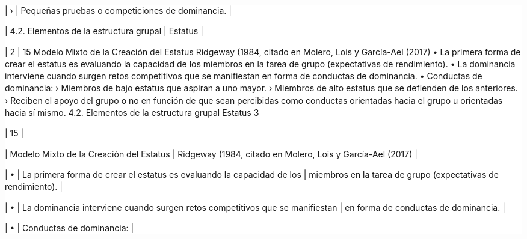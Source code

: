 
| › |
Pequeñas pruebas o competiciones de dominancia. |


| 4.2. Elementos de la estructura grupal |
Estatus |


| 2 |
15
Modelo Mixto de la Creación del Estatus
Ridgeway (1984, citado en Molero, Lois y García-Ael (2017)
•
La primera forma de crear el estatus es evaluando la capacidad de los miembros en la tarea de grupo (expectativas de rendimiento).
•
La dominancia interviene cuando surgen retos competitivos que se manifiestan en forma de conductas de dominancia.
•
Conductas de dominancia:
›
Miembros de bajo estatus que aspiran a uno mayor.
›
Miembros de alto estatus que se defienden de los anteriores.
›
Reciben el apoyo del grupo o no en función de que sean percibidas como conductas orientadas hacia el grupo u orientadas hacia sí mismo.
4.2. Elementos de la estructura grupal
Estatus
3


| 15 |


| Modelo Mixto de la Creación del Estatus |
Ridgeway (1984, citado en Molero, Lois y García-Ael (2017) |


| • |
La primera forma de crear el estatus es evaluando la capacidad de los | miembros en la tarea de grupo (expectativas de rendimiento). |


| • |
La dominancia interviene cuando surgen retos competitivos que se manifiestan | en forma de conductas de dominancia. |


| • |
Conductas de dominancia: |
